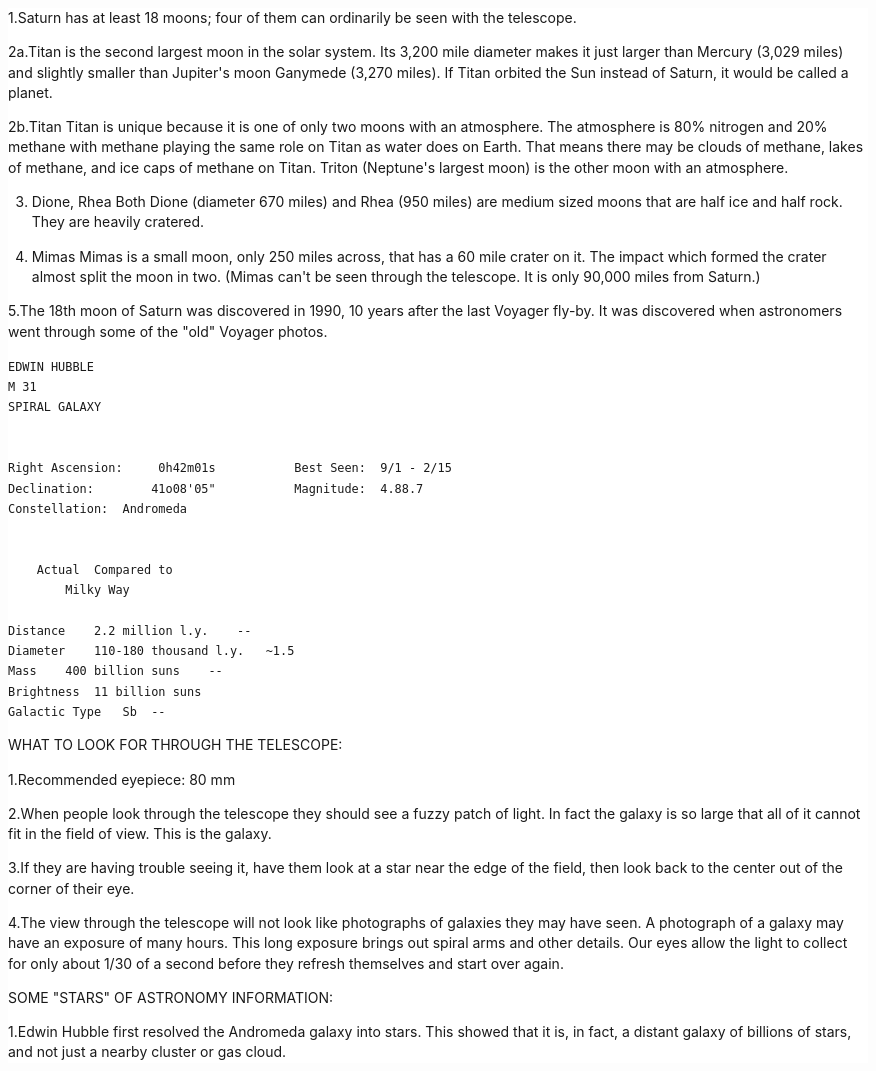   1.Saturn has at least 18 moons; four of them can ordinarily be seen with the telescope. 
 
  2a.Titan is the second largest moon in the solar system.  Its 3,200 mile diameter makes it just larger than Mercury (3,029 miles) and slightly smaller than Jupiter's moon Ganymede (3,270 miles).  If Titan orbited the Sun instead of Saturn, it would be called a planet.  

  2b.Titan   Titan is unique because it is one of only two moons with an atmosphere.  The atmosphere is 80% nitrogen and 20% methane with methane playing the same role on Titan as water does on Earth.  That means there may be clouds of methane, lakes of methane, and ice caps of methane on Titan.  Triton (Neptune's largest moon) is the other moon with an atmosphere.

  3. Dione, Rhea   Both Dione (diameter 670 miles) and Rhea (950 miles) are medium sized moons that are half ice and half rock.  They are heavily cratered. 
 
  4. Mimas   Mimas is a small moon, only 250 miles across, that has a 60 mile crater on it.  The impact which formed the crater almost split the moon in two.  (Mimas can't be seen through the telescope.  It is only 90,000 miles from Saturn.)

  5.The 18th moon of Saturn was discovered in 1990, 10 years after the last Voyager fly-by.  It was discovered when astronomers went through some of the "old" Voyager photos.

 
	EDWIN HUBBLE
	M 31
	SPIRAL GALAXY


	Right Ascension: 	 0h42m01s 			Best Seen:  9/1 - 2/15
	Declination:		41o08'05"			Magnitude:	4.88.7
	Constellation:	Andromeda


		Actual	Compared to
			Milky Way

	Distance	2.2 million l.y.	--
	Diameter	110-180 thousand l.y.	~1.5
	Mass	400 billion suns	--
	Brightness	11 billion suns
	Galactic Type	Sb	--


WHAT TO LOOK FOR THROUGH THE TELESCOPE:

  1.Recommended eyepiece: 80 mm

  2.When people look through the telescope they should see a fuzzy patch of light. In fact the galaxy is so large that all of it cannot fit in the field of view.  This is the galaxy.  

  3.If they are having trouble seeing it, have them look at a star near the edge of the field, then look back to the center out of the corner of their eye.

  4.The view through the telescope will not look like photographs of galaxies they may have seen.  A photograph of a galaxy may have an exposure of many hours.  This long exposure brings out spiral arms and other details.  Our eyes allow the light to collect for only about 1/30 of a second before they refresh themselves and start over again. 


SOME "STARS" OF ASTRONOMY INFORMATION:

  1.Edwin Hubble first resolved the Andromeda galaxy into stars.  This showed that it is, in fact, a distant galaxy of billions of stars, and not just a nearby cluster or gas cloud. 
